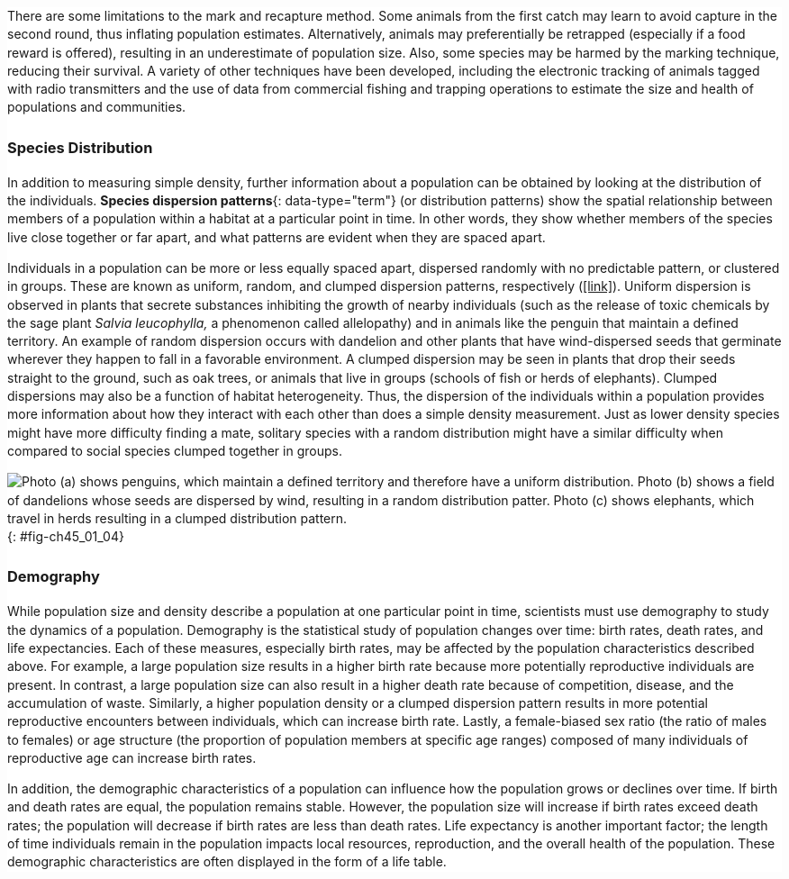 There are some limitations to the mark and recapture method. Some animals from the first catch may learn to avoid capture in the second round, thus inflating population estimates. Alternatively, animals may preferentially be retrapped (especially if a food reward is offered), resulting in an underestimate of population size. Also, some species may be harmed by the marking technique, reducing their survival. A variety of other techniques have been developed, including the electronic tracking of animals tagged with radio transmitters and the use of data from commercial fishing and trapping operations to estimate the size and health of populations and communities.

### Species Distribution

In addition to measuring simple density, further information about a population can be obtained by looking at the distribution of the individuals. **Species dispersion patterns**{: data-type="term"} (or distribution patterns) show the spatial relationship between members of a population within a habitat at a particular point in time. In other words, they show whether members of the species live close together or far apart, and what patterns are evident when they are spaced apart.

Individuals in a population can be more or less equally spaced apart, dispersed randomly with no predictable pattern, or clustered in groups. These are known as uniform, random, and clumped dispersion patterns, respectively ([\[link\]](#fig-ch45_01_04)). Uniform dispersion is observed in plants that secrete substances inhibiting the growth of nearby individuals (such as the release of toxic chemicals by the sage plant <em>Salvia leucophylla, </em>a phenomenon called allelopathy) and in animals like the penguin that maintain a defined territory. An example of random dispersion occurs with dandelion and other plants that have wind-dispersed seeds that germinate wherever they happen to fall in a favorable environment. A clumped dispersion may be seen in plants that drop their seeds straight to the ground, such as oak trees, or animals that live in groups (schools of fish or herds of elephants). Clumped dispersions may also be a function of habitat heterogeneity. Thus, the dispersion of the individuals within a population provides more information about how they interact with each other than does a simple density measurement. Just as lower density species might have more difficulty finding a mate, solitary species with a random distribution might have a similar difficulty when compared to social species clumped together in groups.

 ![Photo (a) shows penguins, which maintain a defined territory and therefore have a uniform distribution. Photo (b) shows a field of dandelions whose seeds are dispersed by wind, resulting in a random distribution patter. Photo (c) shows elephants, which travel in herds resulting in a clumped distribution pattern.](../resources/Figure_45_01_04.jpg "Species may have uniform, random, or clumped distribution. Territorial birds such as penguins tend to have uniform distribution. Plants such as dandelions with wind-dispersed seeds tend to be randomly distributed. Animals such as elephants that travel in groups exhibit clumped distribution. (credit a: modification of work by Ben Tubby; credit b: modification of work by Rosendahl; credit c: modification of work by Rebecca Wood)"){: #fig-ch45_01_04}

### Demography

While population size and density describe a population at one particular point in time, scientists must use demography to study the dynamics of a population. Demography is the statistical study of population changes over time: birth rates, death rates, and life expectancies. Each of these measures, especially birth rates, may be affected by the population characteristics described above. For example, a large population size results in a higher birth rate because more potentially reproductive individuals are present. In contrast, a large population size can also result in a higher death rate because of competition, disease, and the accumulation of waste. Similarly, a higher population density or a clumped dispersion pattern results in more potential reproductive encounters between individuals, which can increase birth rate. Lastly, a female-biased sex ratio (the ratio of males to females) or age structure (the proportion of population members at specific age ranges) composed of many individuals of reproductive age can increase birth rates.

In addition, the demographic characteristics of a population can influence how the population grows or declines over time. If birth and death rates are equal, the population remains stable. However, the population size will increase if birth rates exceed death rates; the population will decrease if birth rates are less than death rates. Life expectancy is another important factor; the length of time individuals remain in the population impacts local resources, reproduction, and the overall health of the population. These demographic characteristics are often displayed in the form of a life table.
